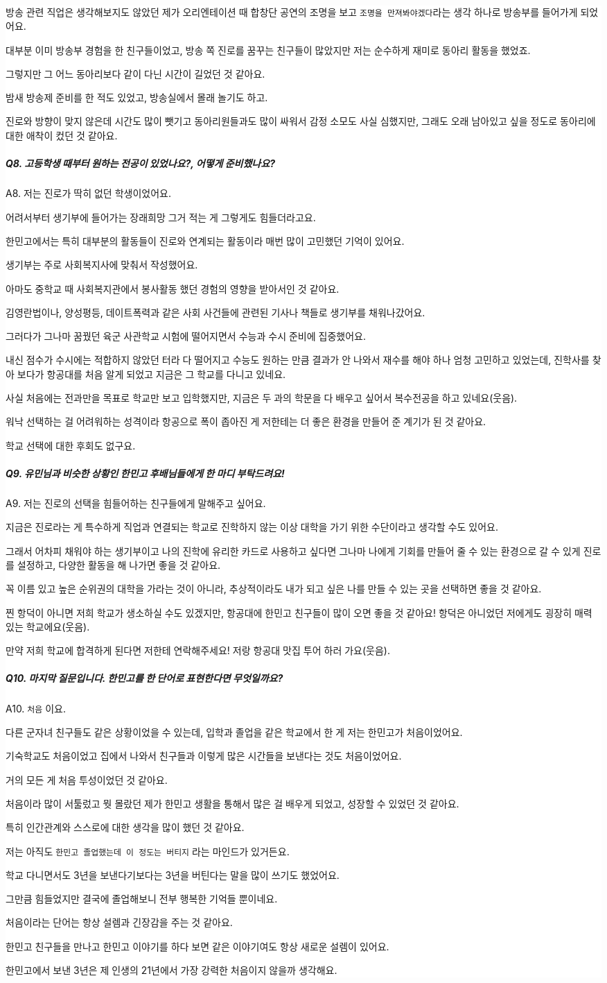 방송 관련 직업은 생각해보지도 않았던 제가 오리엔테이션 때 합창단 공연의 조명을 보고 `조명을 만져봐야겠다`라는 생각 하나로 방송부를 들어가게 되었어요.

대부분 이미 방송부 경험을 한 친구들이었고, 방송 쪽 진로를 꿈꾸는 친구들이 많았지만 저는 순수하게 재미로 동아리 활동을 했었죠.

그렇지만 그 어느 동아리보다 같이 다닌 시간이 길었던 것 같아요.

밤새 방송제 준비를 한 적도 있었고, 방송실에서 몰래 놀기도 하고.

진로와 방향이 맞지 않은데 시간도 많이 뺏기고 동아리원들과도 많이 싸워서 감정 소모도 사실 심했지만, 그래도 오래 남아있고 싶을 정도로 동아리에 대한 애착이 컸던 것 같아요.

##### Q8. 고등학생 때부터 원하는 전공이 있었나요?, 어떻게 준비했나요?

A8. 저는 진로가 딱히 없던 학생이었어요.

어려서부터 생기부에 들어가는 장래희망 그거 적는 게 그렇게도 힘들더라고요.

한민고에서는 특히 대부분의 활동들이 진로와 연계되는 활동이라 매번 많이 고민했던 기억이 있어요.

생기부는 주로 사회복지사에 맞춰서 작성했어요.

아마도 중학교 때 사회복지관에서 봉사활동 했던 경험의 영향을 받아서인 것 같아요.

김영란법이나, 양성평등, 데이트폭력과 같은 사회 사건들에 관련된 기사나 책들로 생기부를 채워나갔어요.

그러다가 그나마 꿈꿨던 육군 사관학교 시험에 떨어지면서 수능과 수시 준비에 집중했어요.

내신 점수가 수시에는 적합하지 않았던 터라 다 떨어지고 수능도 원하는 만큼 결과가 안 나와서 재수를 해야 하나 엄청 고민하고 있었는데, 진학사를 찾아 보다가 항공대를 처음 알게 되었고 지금은 그 학교를 다니고 있네요.

사실 처음에는 전과만을 목표로 학교만 보고 입학했지만, 지금은 두 과의 학문을 다 배우고 싶어서 복수전공을 하고 있네요(웃음).

워낙 선택하는 걸 어려워하는 성격이라 항공으로 폭이 좁아진 게 저한테는 더 좋은 환경을 만들어 준 계기가 된 것 같아요.

학교 선택에 대한 후회도 없구요.

##### Q9. 유민님과 비슷한 상황인 한민고 후배님들에게 한 마디 부탁드려요!

A9. 저는 진로의 선택을 힘들어하는 친구들에게 말해주고 싶어요.

지금은 진로라는 게 특수하게 직업과 연결되는 학교로 진학하지 않는 이상 대학을 가기 위한 수단이라고 생각할 수도 있어요.

그래서 어차피 채워야 하는 생기부이고 나의 진학에 유리한 카드로 사용하고 싶다면 그나마 나에게 기회를 만들어 줄 수 있는 환경으로 갈 수 있게 진로를 설정하고, 다양한 활동을 해 나가면 좋을 것 같아요.

꼭 이름 있고 높은 순위권의 대학을 가라는 것이 아니라, 추상적이라도 내가 되고 싶은 나를 만들 수 있는 곳을 선택하면 좋을 것 같아요.

찐 항덕이 아니면 저희 학교가 생소하실 수도 있겠지만, 항공대에 한민고 친구들이 많이 오면 좋을 것 같아요! 항덕은 아니었던 저에게도 굉장히 매력 있는 학교에요(웃음).

만약 저희 학교에 합격하게 된다면 저한테 연락해주세요! 저랑 항공대 맛집 투어 하러 가요(웃음).

##### Q10. 마지막 질문입니다. 한민고를 한 단어로 표현한다면 무엇일까요?

A10. `처음` 이요.

다른 군자녀 친구들도 같은 상황이었을 수 있는데, 입학과 졸업을 같은 학교에서 한 게 저는 한민고가 처음이었어요.

기숙학교도 처음이었고 집에서 나와서 친구들과 이렇게 많은 시간들을 보낸다는 것도 처음이었어요.

거의 모든 게 처음 투성이었던 것 같아요.

처음이라 많이 서툴렀고 뭣 몰랐던 제가 한민고 생활을 통해서 많은 걸 배우게 되었고, 성장할 수 있었던 것 같아요.

특히 인간관계와 스스로에 대한 생각을 많이 했던 것 같아요.

저는 아직도 `한민고 졸업했는데 이 정도는 버티지` 라는 마인드가 있거든요.

학교 다니면서도 3년을 보낸다기보다는 3년을 버틴다는 말을 많이 쓰기도 했었어요.

그만큼 힘들었지만 결국에 졸업해보니 전부 행복한 기억들 뿐이네요.

처음이라는 단어는 항상 설렘과 긴장감을 주는 것 같아요.

한민고 친구들을 만나고 한민고 이야기를 하다 보면 같은 이야기여도 항상 새로운 설렘이 있어요.

한민고에서 보낸 3년은 제 인생의 21년에서 가장 강력한 처음이지 않을까 생각해요.
